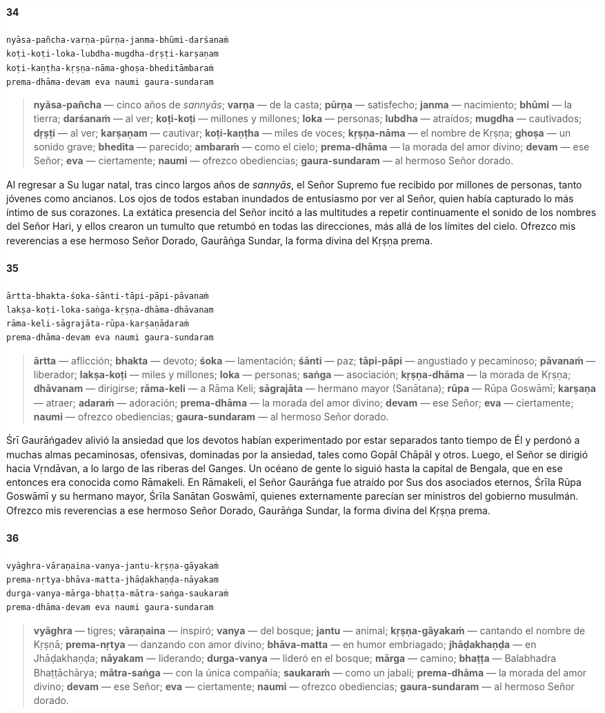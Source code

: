 #### 34

    nyāsa-pañcha-varṇa-pūrṇa-janma-bhūmi-darśanaṁ
    koṭi-koṭi-loka-lubdha-mugdha-dṛṣṭi-karṣaṇam
    koṭi-kaṇṭha-kṛṣṇa-nāma-ghoṣa-bheditāmbaraṁ
    prema-dhāma-devam eva naumi gaura-sundaram

> **nyāsa-pañcha** — cinco años de *sannyās*; **varṇa** — de la casta; **pūrṇa** — satisfecho; **janma** — nacimiento; **bhūmi** — la tierra; **darśanaṁ** — al ver; **koṭi-koṭi** — millones y millones; **loka** — personas; **lubdha** — atraídos; **mugdha** — cautivados; **dṛṣṭi** — al ver; **karṣaṇam** — cautivar; **koṭi-kaṇṭha** — miles de voces; **kṛṣṇa-nāma** — el nombre de Kṛṣṇa; **ghoṣa** — un sonido grave; **bhedita** — parecido; **ambaraṁ** — como el cielo; **prema-dhāma** — la morada del amor divino; **devam** — ese Señor; **eva** — ciertamente; **naumi** — ofrezco obediencias; **gaura-sundaram** — al hermoso Señor dorado.

Al regresar a Su lugar natal, tras cinco largos años de *sannyās*, el Señor Supremo fue recibido por millones de personas, tanto jóvenes como ancianos. Los ojos de todos estaban inundados de entusiasmo por ver al Señor, quien había capturado lo más íntimo de sus corazones. La extática presencia del Señor incitó a las multitudes a repetir continuamente el sonido de los nombres del Señor Hari, y ellos crearon un tumulto que retumbó en todas las direcciones, más allá de los límites del cielo. Ofrezco mis reverencias a ese hermoso Señor Dorado, Gaurāṅga Sundar, la forma divina del Kṛṣṇa prema.

#### 35

    ārtta-bhakta-śoka-śānti-tāpi-pāpi-pāvanaṁ
    lakṣa-koṭi-loka-saṅga-kṛṣṇa-dhāma-dhāvanam
    rāma-keli-sāgrajāta-rūpa-karṣaṇādaraṁ
    prema-dhāma-devam eva naumi gaura-sundaram

> **ārtta** — aflicción; **bhakta** — devoto; **śoka** — lamentación; **śānti** — paz; **tāpi-pāpi** — angustiado y pecaminoso; **pāvanaṁ** — liberador; **lakṣa-koṭi** — miles y millones; **loka** — personas; **saṅga** — asociación; **kṛṣṇa-dhāma** — la morada de Kṛṣṇa; **dhāvanam** — dirigirse; **rāma-keli** — a Rāma Keli; **sāgrajāta** — hermano mayor (Sanātana); **rūpa** — Rūpa Goswāmī; **karṣaṇa** — atraer; **adaraṁ** — adoración; **prema-dhāma** — la morada del amor divino; **devam** — ese Señor; **eva** — ciertamente; **naumi** — ofrezco obediencias; **gaura-sundaram** — al hermoso Señor dorado.

Śrī Gaurāṅgadev alivió la ansiedad que los devotos habían experimentado por estar separados tanto tiempo de Él y perdonó a muchas almas pecaminosas, ofensivas, dominadas por la ansiedad, tales como Gopāl Chāpāl y otros. Luego, el Señor se dirigió hacia Vṛndāvan, a lo largo de las riberas del Ganges. Un océano de gente lo siguió hasta la capital de Bengala, que en ese entonces era conocida como Rāmakeli. En Rāmakeli, el Señor Gaurāṅga fue atraído por Sus dos asociados eternos, Śrīla Rūpa Goswāmī y su hermano mayor, Śrīla Sanātan Goswāmī, quienes externamente parecían ser ministros del gobierno musulmán. Ofrezco mis reverencias a ese hermoso Señor Dorado, Gaurāṅga Sundar, la forma divina del Kṛṣṇa prema.

#### 36

    vyāghra-vāraṇaina-vanya-jantu-kṛṣṇa-gāyakaṁ
    prema-nṛtya-bhāva-matta-jhāḍakhaṇḍa-nāyakam
    durga-vanya-mārga-bhaṭṭa-mātra-saṅga-saukaraṁ
    prema-dhāma-devam eva naumi gaura-sundaram

> **vyāghra** — tigres; **vāraṇaina** — inspiró; **vanya** — del bosque; **jantu** — animal; **kṛṣṇa-gāyakaṁ** — cantando el nombre de Kṛṣṇā; **prema-nṛtya** — danzando con amor divino; **bhāva-matta** — en humor embriagado; **jhāḍakhaṇḍa** — en Jhāḍakhaṇḍa; **nāyakam** — liderando; **durga-vanya** — lideró en el bosque; **mārga** — camino; **bhaṭṭa** — Balabhadra Bhaṭṭāchārya; **mātra-saṅga** — con la única compañía; **saukaraṁ** — como un jabalí; **prema-dhāma** — la morada del amor divino; **devam** — ese Señor; **eva** — ciertamente; **naumi** — ofrezco obediencias; **gaura-sundaram** — al hermoso Señor dorado.
